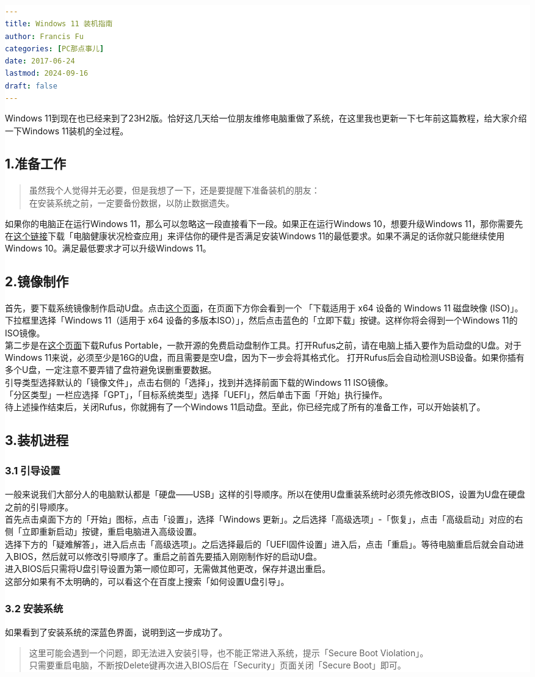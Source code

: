 ```yaml
---
title: Windows 11 装机指南
author: Francis Fu
categories: [PC那点事儿]
date: 2017-06-24
lastmod: 2024-09-16
draft: false
---
```


Windows 11到现在也已经来到了23H2版。恰好这几天给一位朋友维修电脑重做了系统，在这里我也更新一下七年前这篇教程，给大家介绍一下Windows 11装机的全过程。  



## 1.准备工作

>虽然我个人觉得并无必要，但是我想了一下，还是要提醒下准备装机的朋友：  
>在安装系统之前，一定要备份数据，以防止数据遗失。

如果你的电脑正在运行Windows 11，那么可以忽略这一段直接看下一段。如果正在运行Windows 10，想要升级Windows 11，那你需要先在[这个链接](https://aka.ms/GetPCHealthCheckApp)下载「电脑健康状况检查应用」来评估你的硬件是否满足安装Windows 11的最低要求。如果不满足的话你就只能继续使用Windows 10。满足最低要求才可以升级Windows 11。

## 2.镜像制作

首先，要下载系统镜像制作启动U盘。点击[这个页面](https://www.microsoft.com/zh-cn/software-download/windows11)，在页面下方你会看到一个
「下载适用于 x64 设备的 Windows 11 磁盘映像 (ISO)」。下拉框里选择「Windows 11（适用于 x64 设备的多版本ISO）」，然后点击蓝色的「立即下载」按键。这样你将会得到一个Windows 11的ISO镜像。  
第二步是在[这个页面](http://rufus.ie/)下载Rufus Portable，一款开源的免费启动盘制作工具。打开Rufus之前，请在电脑上插入要作为启动盘的U盘。对于Windows 11来说，必须至少是16G的U盘，而且需要是空U盘，因为下一步会将其格式化。 
打开Rufus后会自动检测USB设备。如果你插有多个U盘，一定注意不要弄错了盘符避免误删重要数据。  
引导类型选择默认的「镜像文件」，点击右侧的「选择」，找到并选择前面下载的Windows 11 ISO镜像。  
「分区类型」一栏应选择「GPT」，「目标系统类型」选择「UEFI」，然后单击下面「开始」执行操作。  
待上述操作结束后，关闭Rufus，你就拥有了一个Windows 11启动盘。至此，你已经完成了所有的准备工作，可以开始装机了。 

## 3.装机进程

### 3.1 引导设置

一般来说我们大部分人的电脑默认都是「硬盘——USB」这样的引导顺序。所以在使用U盘重装系统时必须先修改BIOS，设置为U盘在硬盘之前的引导顺序。  
首先点击桌面下方的「开始」图标，点击「设置」，选择「Windows 更新」。之后选择「高级选项」-「恢复」，点击「高级启动」对应的右侧「立即重新启动」按键，重启电脑进入高级设置。  
选择下方的「疑难解答」，进入后点击「高级选项」。之后选择最后的「UEFI固件设置」进入后，点击「重启」。等待电脑重启后就会自动进入BIOS，然后就可以修改引导顺序了。重启之前首先要插入刚刚制作好的启动U盘。  
进入BIOS后只需将U盘引导设置为第一顺位即可，无需做其他更改，保存并退出重启。  
这部分如果有不太明确的，可以看这个在百度上搜索「如何设置U盘引导」。

### 3.2 安装系统

如果看到了安装系统的深蓝色界面，说明到这一步成功了。 

> 这里可能会遇到一个问题，即无法进入安装引导，也不能正常进入系统，提示「Secure Boot Violation」。  
> 只需要重启电脑，不断按Delete键再次进入BIOS后在「Security」页面关闭「Secure Boot」即可。  
